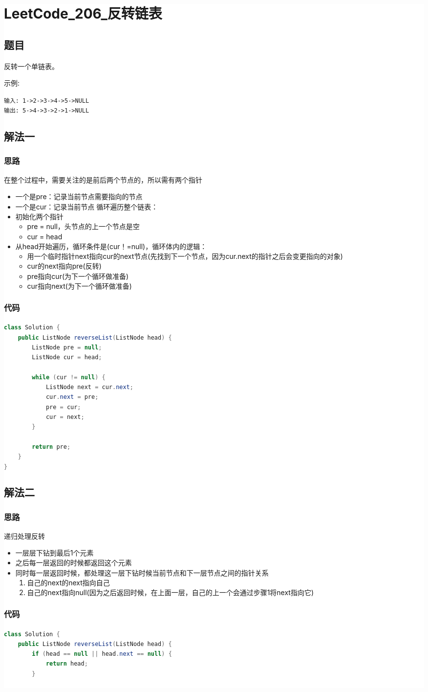 # LeetCode_206_反转链表
## 题目
反转一个单链表。

示例:
```
输入: 1->2->3->4->5->NULL
输出: 5->4->3->2->1->NULL
```
## 解法一
### 思路
在整个过程中，需要关注的是前后两个节点的，所以需有两个指针
- 一个是pre：记录当前节点需要指向的节点
- 一个是cur：记录当前节点
循环遍历整个链表：
- 初始化两个指针
   - pre = null，头节点的上一个节点是空
   - cur = head
- 从head开始遍历，循环条件是(cur！=null)，循环体内的逻辑：
   - 用一个临时指针next指向cur的next节点(先找到下一个节点，因为cur.next的指针之后会变更指向的对象)
   - cur的next指向pre(反转)
   - pre指向cur(为下一个循环做准备)
   - cur指向next(为下一个循环做准备)
### 代码
```java
class Solution {
    public ListNode reverseList(ListNode head) {
        ListNode pre = null;
        ListNode cur = head;

        while (cur != null) {
            ListNode next = cur.next;
            cur.next = pre;
            pre = cur;
            cur = next;
        }

        return pre;
    }
}
```
## 解法二
### 思路
递归处理反转
- 一层层下钻到最后1个元素
- 之后每一层返回的时候都返回这个元素
- 同时每一层返回时候，都处理这一层下钻时候当前节点和下一层节点之间的指针关系
   1. 自己的next的next指向自己
   2. 自己的next指向null(因为之后返回时候，在上面一层，自己的上一个会通过步骤1将next指向它)
### 代码
```java
class Solution {
    public ListNode reverseList(ListNode head) {
        if (head == null || head.next == null) {
            return head;
        }
        
```